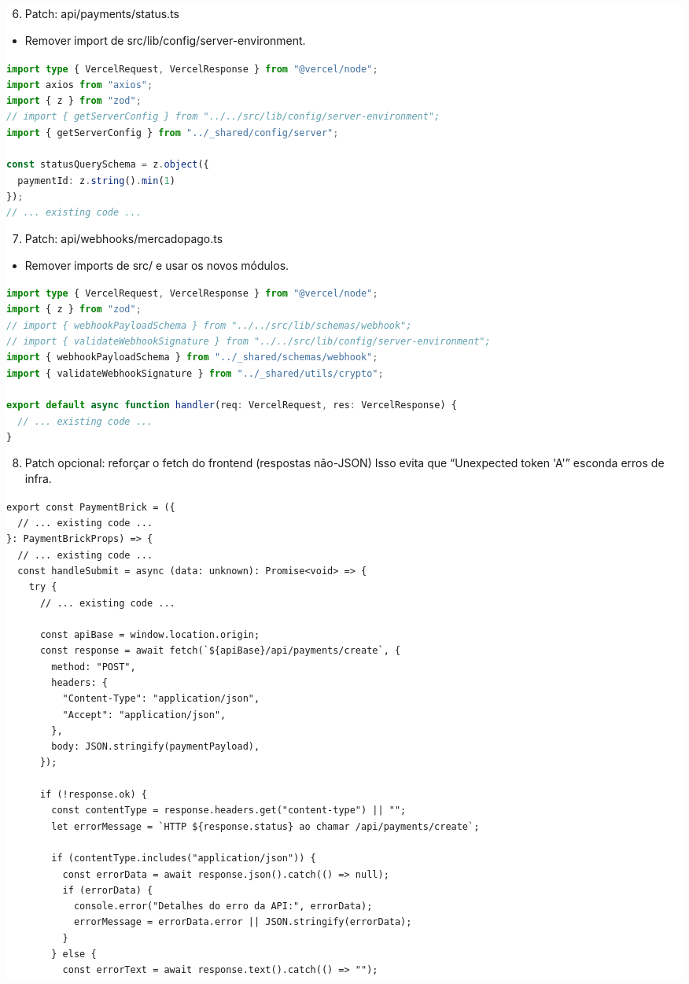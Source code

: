 6. Patch: api/payments/status.ts

- Remover import de src/lib/config/server-environment.

```typescript:c:\Users\User\Desktop\Projetos\sos-moto\cta-mantraom\trae\teste-brinks\api\payments\status.ts
import type { VercelRequest, VercelResponse } from "@vercel/node";
import axios from "axios";
import { z } from "zod";
// import { getServerConfig } from "../../src/lib/config/server-environment";
import { getServerConfig } from "../_shared/config/server";

const statusQuerySchema = z.object({
  paymentId: z.string().min(1)
});
// ... existing code ...
```

7. Patch: api/webhooks/mercadopago.ts

- Remover imports de src/ e usar os novos módulos.

```typescript:c:\Users\User\Desktop\Projetos\sos-moto\cta-mantraom\trae\teste-brinks\api\webhooks\mercadopago.ts
import type { VercelRequest, VercelResponse } from "@vercel/node";
import { z } from "zod";
// import { webhookPayloadSchema } from "../../src/lib/schemas/webhook";
// import { validateWebhookSignature } from "../../src/lib/config/server-environment";
import { webhookPayloadSchema } from "../_shared/schemas/webhook";
import { validateWebhookSignature } from "../_shared/utils/crypto";

export default async function handler(req: VercelRequest, res: VercelResponse) {
  // ... existing code ...
}
```

8. Patch opcional: reforçar o fetch do frontend (respostas não-JSON)
   Isso evita que “Unexpected token 'A'” esconda erros de infra.

```tsx:c:\Users\User\Desktop\Projetos\sos-moto\cta-mantraom\trae\teste-brinks\src\components\checkout\PaymentBrick.tsx
export const PaymentBrick = ({
  // ... existing code ...
}: PaymentBrickProps) => {
  // ... existing code ...
  const handleSubmit = async (data: unknown): Promise<void> => {
    try {
      // ... existing code ...

      const apiBase = window.location.origin;
      const response = await fetch(`${apiBase}/api/payments/create`, {
        method: "POST",
        headers: {
          "Content-Type": "application/json",
          "Accept": "application/json",
        },
        body: JSON.stringify(paymentPayload),
      });

      if (!response.ok) {
        const contentType = response.headers.get("content-type") || "";
        let errorMessage = `HTTP ${response.status} ao chamar /api/payments/create`;

        if (contentType.includes("application/json")) {
          const errorData = await response.json().catch(() => null);
          if (errorData) {
            console.error("Detalhes do erro da API:", errorData);
            errorMessage = errorData.error || JSON.stringify(errorData);
          }
        } else {
          const errorText = await response.text().catch(() => "");
```